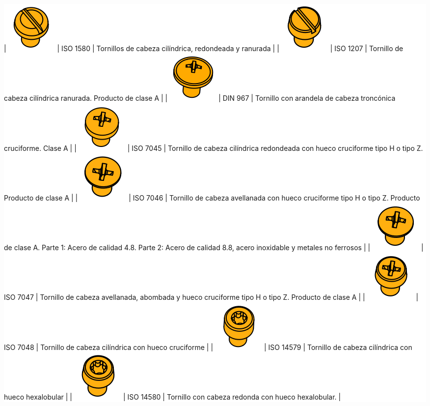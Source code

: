 | ![ISO1580](../img/tornillos/ISO1580.svg) | ISO 1580 | Tornillos de cabeza cilíndrica, redondeada y ranurada |
| ![ISO1207](../img/tornillos/ISO1207.svg) | ISO 1207 | Tornillo de cabeza cilíndrica ranurada. Producto de clase A |
| ![DIN967](../img/tornillos/DIN967.svg) | DIN 967 | Tornillo con arandela de cabeza troncónica cruciforme. Clase A |
| ![ISO7045](../img/tornillos/ISO7045.svg) | ISO 7045 | Tornillo de cabeza cilíndrica redondeada con hueco cruciforme tipo H o tipo Z. Producto de clase A |
| ![ISO7046](../img/tornillos/ISO7046.svg) | ISO 7046 | Tornillo de cabeza avellanada con hueco cruciforme tipo H o tipo Z. Producto de clase A. Parte 1: Acero de calidad 4.8. Parte 2: Acero de calidad 8.8, acero inoxidable y metales no ferrosos |
| ![ISO7047](../img/tornillos/ISO7047.svg) | ISO 7047 | Tornillo de cabeza avellanada, abombada y hueco cruciforme tipo H o tipo Z. Producto de clase A |
| ![ISO7048](../img/tornillos/ISO7048.svg) | ISO 7048 | Tornillo de cabeza cilíndrica con hueco cruciforme |
| ![ISO14579](../img/tornillos/ISO14579.svg) | ISO 14579 | Tornillo de cabeza cilíndrica con hueco hexalobular |
| ![ISO14580](../img/tornillos/ISO14580.svg) | ISO 14580 | Tornillo con cabeza redonda con hueco hexalobular. |